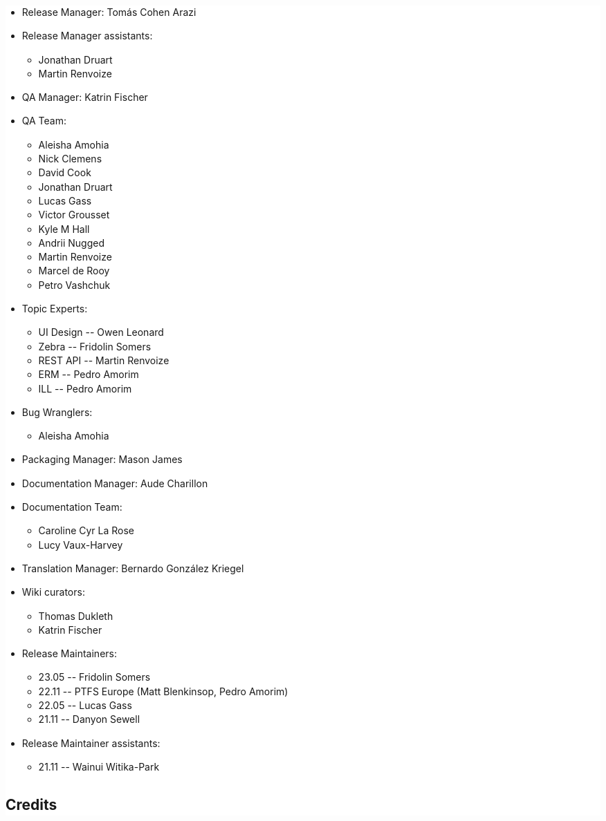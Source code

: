 - Release Manager: Tomás Cohen Arazi

- Release Manager assistants:
  - Jonathan Druart
  - Martin Renvoize

- QA Manager: Katrin Fischer

- QA Team:
  - Aleisha Amohia
  - Nick Clemens
  - David Cook
  - Jonathan Druart
  - Lucas Gass
  - Victor Grousset
  - Kyle M Hall
  - Andrii Nugged
  - Martin Renvoize
  - Marcel de Rooy
  - Petro Vashchuk

- Topic Experts:
  - UI Design -- Owen Leonard
  - Zebra -- Fridolin Somers
  - REST API -- Martin Renvoize
  - ERM -- Pedro Amorim
  - ILL -- Pedro Amorim

- Bug Wranglers:
  - Aleisha Amohia

- Packaging Manager: Mason James

- Documentation Manager: Aude Charillon

- Documentation Team:
  - Caroline Cyr La Rose
  - Lucy Vaux-Harvey

- Translation Manager: Bernardo González Kriegel


- Wiki curators: 
  - Thomas Dukleth
  - Katrin Fischer

- Release Maintainers:
  - 23.05 -- Fridolin Somers
  - 22.11 -- PTFS Europe (Matt Blenkinsop, Pedro Amorim)
  - 22.05 -- Lucas Gass
  - 21.11 -- Danyon Sewell

- Release Maintainer assistants:
  - 21.11 -- Wainui Witika-Park

## Credits
